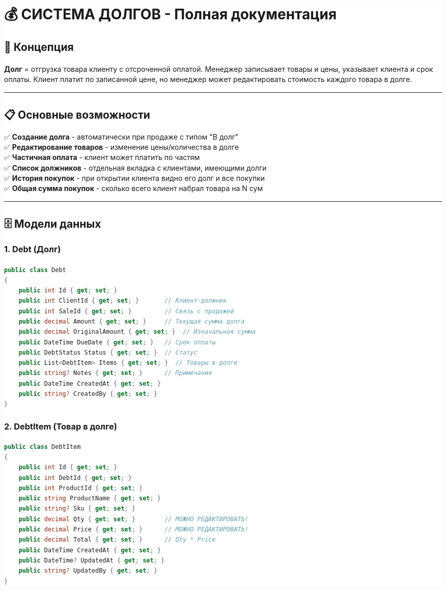 # 💰 СИСТЕМА ДОЛГОВ - Полная документация

## 🎯 Концепция

**Долг** = отгрузка товара клиенту с отсроченной оплатой. Менеджер записывает товары и цены, указывает клиента и срок оплаты. Клиент платит по записанной цене, но менеджер может редактировать стоимость каждого товара в долге.

---

## 📋 Основные возможности

✅ **Создание долга** - автоматически при продаже с типом "В долг"  
✅ **Редактирование товаров** - изменение цены/количества в долге  
✅ **Частичная оплата** - клиент может платить по частям  
✅ **Список должников** - отдельная вкладка с клиентами, имеющими долги  
✅ **История покупок** - при открытии клиента видно его долг и все покупки  
✅ **Общая сумма покупок** - сколько всего клиент набрал товара на N сум  

---

## 🗄️ Модели данных

### **1. Debt (Долг)**

```csharp
public class Debt
{
    public int Id { get; set; }
    public int ClientId { get; set; }       // Клиент-должник
    public int SaleId { get; set; }         // Связь с продажей
    public decimal Amount { get; set; }     // Текущая сумма долга
    public decimal OriginalAmount { get; set; }  // Изначальная сумма
    public DateTime DueDate { get; set; }   // Срок оплаты
    public DebtStatus Status { get; set; }  // Статус
    public List<DebtItem> Items { get; set; }  // Товары в долге
    public string? Notes { get; set; }      // Примечания
    public DateTime CreatedAt { get; set; }
    public string? CreatedBy { get; set; }
}
```

### **2. DebtItem (Товар в долге)**

```csharp
public class DebtItem
{
    public int Id { get; set; }
    public int DebtId { get; set; }
    public int ProductId { get; set; }
    public string ProductName { get; set; }
    public string? Sku { get; set; }
    public decimal Qty { get; set; }        // МОЖНО РЕДАКТИРОВАТЬ!
    public decimal Price { get; set; }      // МОЖНО РЕДАКТИРОВАТЬ!
    public decimal Total { get; set; }      // Qty * Price
    public DateTime CreatedAt { get; set; }
    public DateTime? UpdatedAt { get; set; }
    public string? UpdatedBy { get; set; }
}
```
